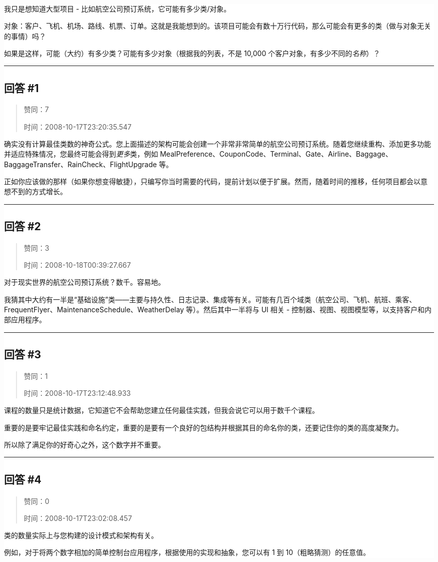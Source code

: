 我只是想知道大型项目 - 比如航空公司预订系统，它可能有多少类/对象。

对象：客户、飞机、机场、路线、机票、订单。这就是我能想到的。该项目可能会有数十万行代码，那么可能会有更多的类（做与对象无关的事情）吗？

如果是这样，可能（大约）有多少类？可能有多少对象（根据我的列表，不是 10,000 个客户对象，有多少不同的*名称*）？

* * *

## 回答 #1

> 赞同：7
> 
> 时间：2008-10-17T23:20:35.547

确实没有计算最佳类数的神奇公式。您上面描述的架构可能会创建一个非常非常简单的航空公司预订系统。随着您继续重构、添加更多功能并适应特殊情况，您最终可能会得到*更多*类，例如 MealPreference、CouponCode、Terminal、Gate、Airline、Baggage、BaggageTransfer、RainCheck、FlightUpgrade 等。

正如你应该做的那样（如果你想变得敏捷），只编写你当时需要的代码，提前计划以便于扩展。然而，随着时间的推移，任何项目都会以意想不到的方式增长。

* * *

## 回答 #2

> 赞同：3
> 
> 时间：2008-10-18T00:39:27.667

对于现实世界的航空公司预订系统？数千。容易地。

我猜其中大约有一半是“基础设施”类——主要与持久性、日志记录、集成等有关。可能有几百个域类（航空公司、飞机、航班、乘客、FrequentFlyer、MaintenanceSchedule、WeatherDelay 等）。然后其中一半将与 UI 相关 - 控制器、视图、视图模型等，以支持客户和内部应用程序。

* * *

## 回答 #3

> 赞同：1
> 
> 时间：2008-10-17T23:12:48.933

课程的数量只是统计数据，它知道它不会帮助您建立任何最佳实践，但我会说它可以用于数千个课程。

重要的是要牢记最佳实践和命名约定，重要的是要有一个良好的包结构并根据其目的命名你的类，还要记住你的类的高度凝聚力。

所以除了满足你的好奇心之外，这个数字并不重要。

* * *

## 回答 #4

> 赞同：0
> 
> 时间：2008-10-17T23:02:08.457

类的数量实际上与您构建的设计模式和架构有关。

例如，对于将两个数字相加的简单控制台应用程序，根据使用的实现和抽象，您可以有 1 到 10（粗略猜测）的任意值。
